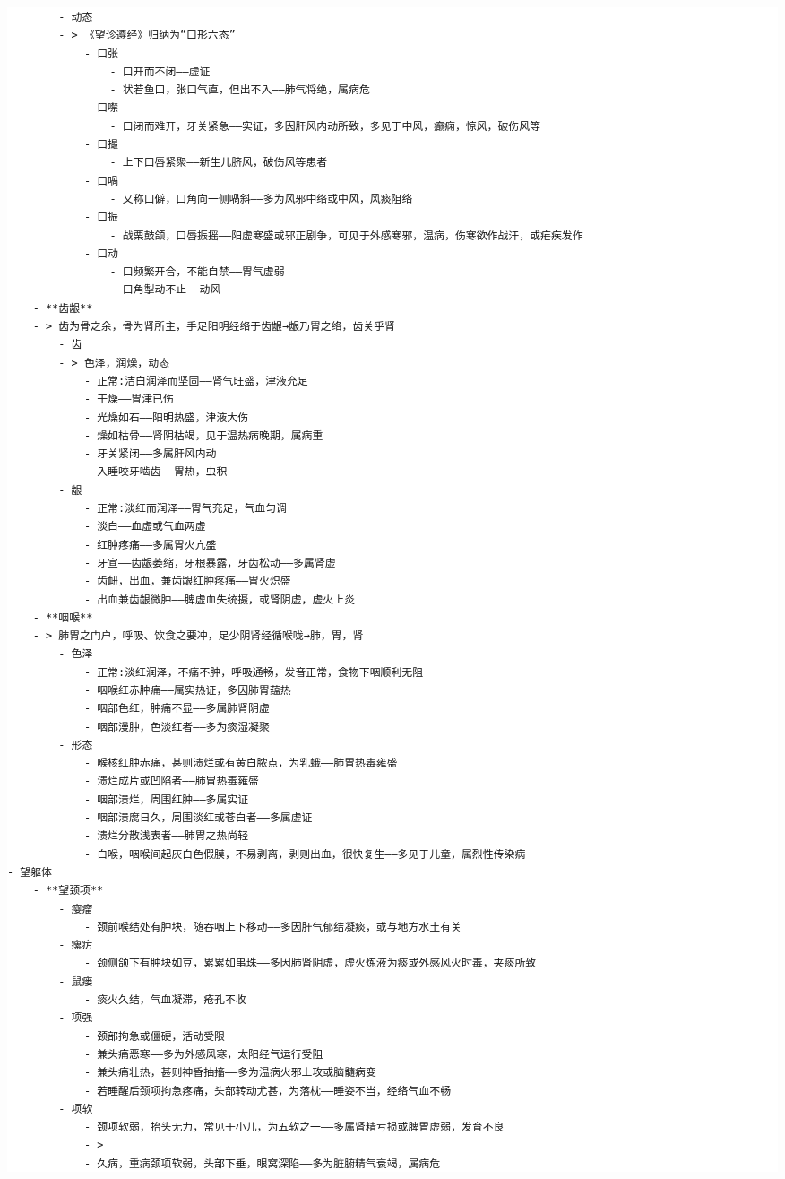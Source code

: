             - 动态
            - > 《望诊遵经》归纳为“口形六态”
                - 口张
                    - 口开而不闭——虚证
                    - 状若鱼口，张口气直，但出不入——肺气将绝，属病危
                - 口噤
                    - 口闭而难开，牙关紧急——实证，多因肝风内动所致，多见于中风，癫痫，惊风，破伤风等
                - 口撮
                    - 上下口唇紧聚——新生儿脐风，破伤风等患者
                - 口喎
                    - 又称口僻，口角向一侧喎斜——多为风邪中络或中风，风痰阻络
                - 口振
                    - 战栗鼓颌，口唇振摇——阳虚寒盛或邪正剧争，可见于外感寒邪，温病，伤寒欲作战汗，或疟疾发作
                - 口动
                    - 口频繁开合，不能自禁——胃气虚弱
                    - 口角掣动不止——动风
        - **齿龈**
        - > 齿为骨之余，骨为肾所主，手足阳明经络于齿龈→龈乃胃之络，齿关乎肾
            - 齿
            - > 色泽，润燥，动态
                - 正常:洁白润泽而坚固——肾气旺盛，津液充足
                - 干燥——胃津已伤
                - 光燥如石——阳明热盛，津液大伤
                - 燥如枯骨——肾阴枯竭，见于温热病晚期，属病重
                - 牙关紧闭——多属肝风内动
                - 入睡咬牙啮齿——胃热，虫积
            - 龈
                - 正常:淡红而润泽——胃气充足，气血匀调
                - 淡白——血虚或气血两虚
                - 红肿疼痛——多属胃火亢盛
                - 牙宣——齿龈萎缩，牙根暴露，牙齿松动——多属肾虚
                - 齿衄，出血，兼齿龈红肿疼痛——胃火炽盛
                - 出血兼齿龈微肿——脾虚血失统摄，或肾阴虚，虚火上炎
        - **咽喉**
        - > 肺胃之门户，呼吸、饮食之要冲，足少阴肾经循喉咙→肺，胃，肾
            - 色泽
                - 正常:淡红润泽，不痛不肿，呼吸通畅，发音正常，食物下咽顺利无阻
                - 咽喉红赤肿痛——属实热证，多因肺胃蕴热
                - 咽部色红，肿痛不显——多属肺肾阴虚
                - 咽部漫肿，色淡红者——多为痰湿凝聚
            - 形态
                - 喉核红肿赤痛，甚则溃烂或有黄白脓点，为乳蛾——肺胃热毒雍盛
                - 溃烂成片或凹陷者——肺胃热毒雍盛
                - 咽部溃烂，周围红肿——多属实证
                - 咽部溃腐日久，周围淡红或苍白者——多属虚证
                - 溃烂分散浅表者——肺胃之热尚轻
                - 白喉，咽喉间起灰白色假膜，不易剥离，剥则出血，很快复生——多见于儿童，属烈性传染病
    - 望躯体
        - **望颈项**
            - 瘿瘤
                - 颈前喉结处有肿块，随吞咽上下移动——多因肝气郁结凝痰，或与地方水土有关
            - 瘰疠
                - 颈侧颌下有肿块如豆，累累如串珠——多因肺肾阴虚，虚火炼液为痰或外感风火时毒，夹痰所致
            - 鼠瘘
                - 痰火久结，气血凝滞，疮孔不收
            - 项强
                - 颈部拘急或僵硬，活动受限
                - 兼头痛恶寒——多为外感风寒，太阳经气运行受阻
                - 兼头痛壮热，甚则神昏抽搐——多为温病火邪上攻或脑髓病变
                - 若睡醒后颈项拘急疼痛，头部转动尤甚，为落枕——睡姿不当，经络气血不畅
            - 项软
                - 颈项软弱，抬头无力，常见于小儿，为五软之一——多属肾精亏损或脾胃虚弱，发育不良
                - > 
                - 久病，重病颈项软弱，头部下垂，眼窝深陷——多为脏腑精气衰竭，属病危